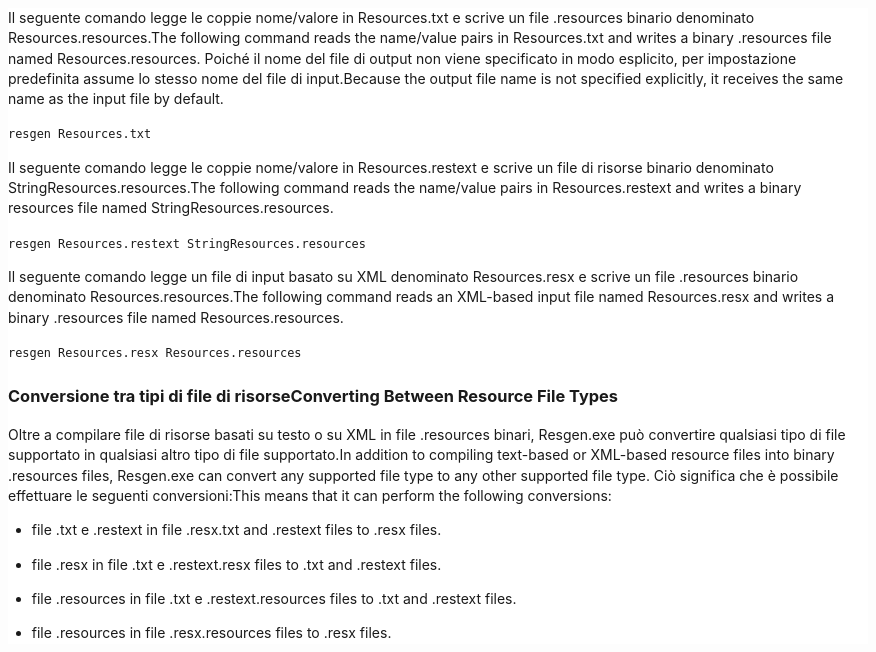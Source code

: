  <span data-ttu-id="48fb3-250">Il seguente comando legge le coppie nome/valore in Resources.txt e scrive un file .resources binario denominato Resources.resources.</span><span class="sxs-lookup"><span data-stu-id="48fb3-250">The following command reads the name/value pairs in Resources.txt and writes a binary .resources file named Resources.resources.</span></span> <span data-ttu-id="48fb3-251">Poiché il nome del file di output non viene specificato in modo esplicito, per impostazione predefinita assume lo stesso nome del file di input.</span><span class="sxs-lookup"><span data-stu-id="48fb3-251">Because the output file name is not specified explicitly, it receives the same name as the input file by default.</span></span>  
  
```console  
resgen Resources.txt
```  
  
 <span data-ttu-id="48fb3-252">Il seguente comando legge le coppie nome/valore in Resources.restext e scrive un file di risorse binario denominato StringResources.resources.</span><span class="sxs-lookup"><span data-stu-id="48fb3-252">The following command reads the name/value pairs in Resources.restext and writes a binary resources file named StringResources.resources.</span></span>  
  
```console  
resgen Resources.restext StringResources.resources  
```  
  
 <span data-ttu-id="48fb3-253">Il seguente comando legge un file di input basato su XML denominato Resources.resx e scrive un file .resources binario denominato Resources.resources.</span><span class="sxs-lookup"><span data-stu-id="48fb3-253">The following command reads an XML-based input file named Resources.resx and writes a binary .resources file named Resources.resources.</span></span>  
  
```console  
resgen Resources.resx Resources.resources  
```  
  
<a name="Convert"></a>
### <a name="converting-between-resource-file-types"></a><span data-ttu-id="48fb3-254">Conversione tra tipi di file di risorse</span><span class="sxs-lookup"><span data-stu-id="48fb3-254">Converting Between Resource File Types</span></span>  
 <span data-ttu-id="48fb3-255">Oltre a compilare file di risorse basati su testo o su XML in file .resources binari, Resgen.exe può convertire qualsiasi tipo di file supportato in qualsiasi altro tipo di file supportato.</span><span class="sxs-lookup"><span data-stu-id="48fb3-255">In addition to compiling text-based or XML-based resource files into binary .resources files, Resgen.exe can convert any supported file type to any other supported file type.</span></span> <span data-ttu-id="48fb3-256">Ciò significa che è possibile effettuare le seguenti conversioni:</span><span class="sxs-lookup"><span data-stu-id="48fb3-256">This means that it can perform the following conversions:</span></span>  
  
- <span data-ttu-id="48fb3-257">file .txt e .restext in file .resx</span><span class="sxs-lookup"><span data-stu-id="48fb3-257">.txt and .restext files to .resx files.</span></span>  
  
- <span data-ttu-id="48fb3-258">file .resx in file .txt e .restext</span><span class="sxs-lookup"><span data-stu-id="48fb3-258">.resx files to .txt and .restext files.</span></span>  
  
- <span data-ttu-id="48fb3-259">file .resources in file .txt e .restext</span><span class="sxs-lookup"><span data-stu-id="48fb3-259">.resources files to .txt and .restext files.</span></span>  
  
- <span data-ttu-id="48fb3-260">file .resources in file .resx</span><span class="sxs-lookup"><span data-stu-id="48fb3-260">.resources files to .resx files.</span></span>  
  